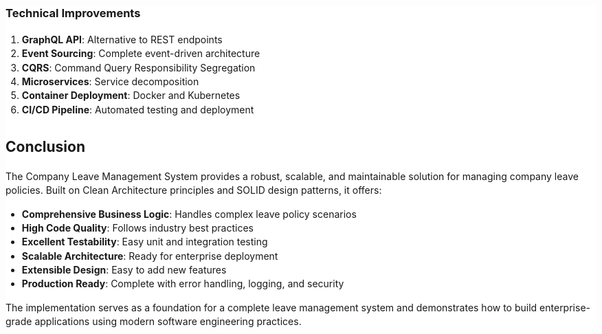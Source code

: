 ### Technical Improvements

1. **GraphQL API**: Alternative to REST endpoints
2. **Event Sourcing**: Complete event-driven architecture
3. **CQRS**: Command Query Responsibility Segregation
4. **Microservices**: Service decomposition
5. **Container Deployment**: Docker and Kubernetes
6. **CI/CD Pipeline**: Automated testing and deployment

## Conclusion

The Company Leave Management System provides a robust, scalable, and maintainable solution for managing company leave policies. Built on Clean Architecture principles and SOLID design patterns, it offers:

- **Comprehensive Business Logic**: Handles complex leave policy scenarios
- **High Code Quality**: Follows industry best practices
- **Excellent Testability**: Easy unit and integration testing
- **Scalable Architecture**: Ready for enterprise deployment
- **Extensible Design**: Easy to add new features
- **Production Ready**: Complete with error handling, logging, and security

The implementation serves as a foundation for a complete leave management system and demonstrates how to build enterprise-grade applications using modern software engineering practices. 
